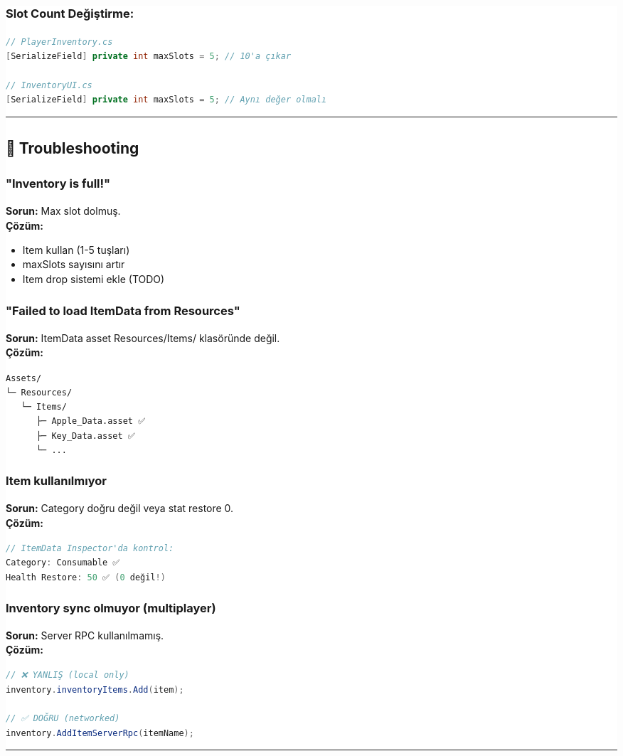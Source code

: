 ### Slot Count Değiştirme:

```csharp
// PlayerInventory.cs
[SerializeField] private int maxSlots = 5; // 10'a çıkar

// InventoryUI.cs
[SerializeField] private int maxSlots = 5; // Aynı değer olmalı
```

---

## 🐛 Troubleshooting

### "Inventory is full!"
**Sorun:** Max slot dolmuş.  
**Çözüm:** 
- Item kullan (1-5 tuşları)
- maxSlots sayısını artır
- Item drop sistemi ekle (TODO)

### "Failed to load ItemData from Resources"
**Sorun:** ItemData asset Resources/Items/ klasöründe değil.  
**Çözüm:**
```
Assets/
└─ Resources/
   └─ Items/
      ├─ Apple_Data.asset ✅
      ├─ Key_Data.asset ✅
      └─ ...
```

### Item kullanılmıyor
**Sorun:** Category doğru değil veya stat restore 0.  
**Çözüm:**
```csharp
// ItemData Inspector'da kontrol:
Category: Consumable ✅
Health Restore: 50 ✅ (0 değil!)
```

### Inventory sync olmuyor (multiplayer)
**Sorun:** Server RPC kullanılmamış.  
**Çözüm:**
```csharp
// ❌ YANLIŞ (local only)
inventory.inventoryItems.Add(item);

// ✅ DOĞRU (networked)
inventory.AddItemServerRpc(itemName);
```

---